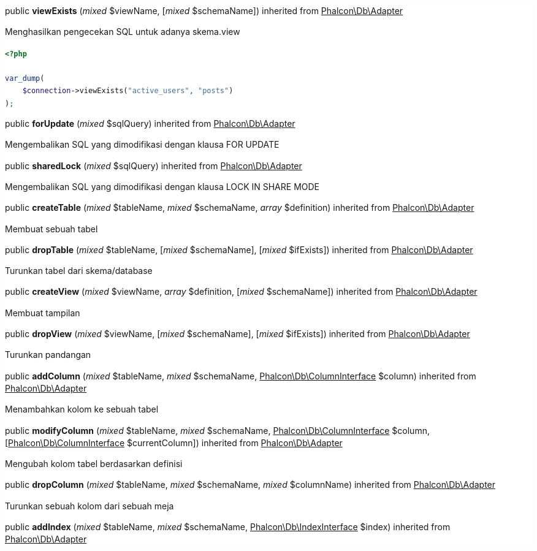 public **viewExists** (*mixed* $viewName, [*mixed* $schemaName]) inherited from [Phalcon\Db\Adapter](Phalcon_Db_Adapter)

Menghasilkan pengecekan SQL untuk adanya skema.view

```php
<?php

var_dump(
    $connection->viewExists("active_users", "posts")
);

```

public **forUpdate** (*mixed* $sqlQuery) inherited from [Phalcon\Db\Adapter](Phalcon_Db_Adapter)

Mengembalikan SQL yang dimodifikasi dengan klausa FOR UPDATE

public **sharedLock** (*mixed* $sqlQuery) inherited from [Phalcon\Db\Adapter](Phalcon_Db_Adapter)

Mengembalikan SQL yang dimodifikasi dengan klausa LOCK IN SHARE MODE

public **createTable** (*mixed* $tableName, *mixed* $schemaName, *array* $definition) inherited from [Phalcon\Db\Adapter](Phalcon_Db_Adapter)

Membuat sebuah tabel

public **dropTable** (*mixed* $tableName, [*mixed* $schemaName], [*mixed* $ifExists]) inherited from [Phalcon\Db\Adapter](Phalcon_Db_Adapter)

Turunkan tabel dari skema/database

public **createView** (*mixed* $viewName, *array* $definition, [*mixed* $schemaName]) inherited from [Phalcon\Db\Adapter](Phalcon_Db_Adapter)

Membuat tampilan

public **dropView** (*mixed* $viewName, [*mixed* $schemaName], [*mixed* $ifExists]) inherited from [Phalcon\Db\Adapter](Phalcon_Db_Adapter)

Turunkan pandangan

public **addColumn** (*mixed* $tableName, *mixed* $schemaName, [Phalcon\Db\ColumnInterface](Phalcon_Db_ColumnInterface) $column) inherited from [Phalcon\Db\Adapter](Phalcon_Db_Adapter)

Menambahkan kolom ke sebuah tabel

public **modifyColumn** (*mixed* $tableName, *mixed* $schemaName, [Phalcon\Db\ColumnInterface](Phalcon_Db_ColumnInterface) $column, [[Phalcon\Db\ColumnInterface](Phalcon_Db_ColumnInterface) $currentColumn]) inherited from [Phalcon\Db\Adapter](Phalcon_Db_Adapter)

Mengubah kolom tabel berdasarkan definisi

public **dropColumn** (*mixed* $tableName, *mixed* $schemaName, *mixed* $columnName) inherited from [Phalcon\Db\Adapter](Phalcon_Db_Adapter)

Turunkan sebuah kolom dari sebuah meja

public **addIndex** (*mixed* $tableName, *mixed* $schemaName, [Phalcon\Db\IndexInterface](Phalcon_Db_IndexInterface) $index) inherited from [Phalcon\Db\Adapter](Phalcon_Db_Adapter)
